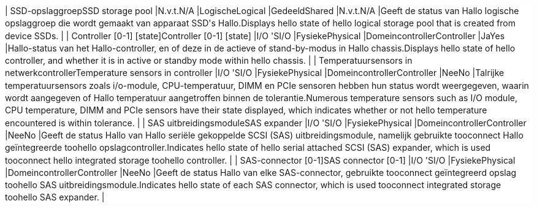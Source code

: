 | <span data-ttu-id="af591-280">SSD-opslaggroep</span><span class="sxs-lookup"><span data-stu-id="af591-280">SSD storage pool</span></span> |<span data-ttu-id="af591-281">N.v.t.</span><span class="sxs-lookup"><span data-stu-id="af591-281">N/A</span></span> |<span data-ttu-id="af591-282">Logische</span><span class="sxs-lookup"><span data-stu-id="af591-282">Logical</span></span> |<span data-ttu-id="af591-283">Gedeeld</span><span class="sxs-lookup"><span data-stu-id="af591-283">Shared</span></span> |<span data-ttu-id="af591-284">N.v.t.</span><span class="sxs-lookup"><span data-stu-id="af591-284">N/A</span></span> |<span data-ttu-id="af591-285">Geeft de status van Hallo logische opslaggroep die wordt gemaakt van apparaat SSD's Hallo.</span><span class="sxs-lookup"><span data-stu-id="af591-285">Displays hello state of hello logical storage pool that is created from device SSDs.</span></span> |
| <span data-ttu-id="af591-286">Controller [0-1] [state]</span><span class="sxs-lookup"><span data-stu-id="af591-286">Controller [0-1] [state]</span></span> |<span data-ttu-id="af591-287">I/O 'S</span><span class="sxs-lookup"><span data-stu-id="af591-287">I/O</span></span> |<span data-ttu-id="af591-288">Fysieke</span><span class="sxs-lookup"><span data-stu-id="af591-288">Physical</span></span> |<span data-ttu-id="af591-289">Domeincontroller</span><span class="sxs-lookup"><span data-stu-id="af591-289">Controller</span></span> |<span data-ttu-id="af591-290">Ja</span><span class="sxs-lookup"><span data-stu-id="af591-290">Yes</span></span> |<span data-ttu-id="af591-291">Hallo-status van het Hallo-controller, en of deze in de actieve of stand-by-modus in Hallo chassis.</span><span class="sxs-lookup"><span data-stu-id="af591-291">Displays hello state of hello controller, and whether it is in active or standby mode within hello chassis.</span></span> |
| <span data-ttu-id="af591-292">Temperatuursensors in netwerkcontroller</span><span class="sxs-lookup"><span data-stu-id="af591-292">Temperature sensors in controller</span></span> |<span data-ttu-id="af591-293">I/O 'S</span><span class="sxs-lookup"><span data-stu-id="af591-293">I/O</span></span> |<span data-ttu-id="af591-294">Fysieke</span><span class="sxs-lookup"><span data-stu-id="af591-294">Physical</span></span> |<span data-ttu-id="af591-295">Domeincontroller</span><span class="sxs-lookup"><span data-stu-id="af591-295">Controller</span></span> |<span data-ttu-id="af591-296">Nee</span><span class="sxs-lookup"><span data-stu-id="af591-296">No</span></span> |<span data-ttu-id="af591-297">Talrijke temperatuursensors zoals i/o-module, CPU-temperatuur, DIMM en PCIe sensoren hebben hun status wordt weergegeven, waarin wordt aangegeven of Hallo temperatuur aangetroffen binnen de tolerantie.</span><span class="sxs-lookup"><span data-stu-id="af591-297">Numerous temperature sensors such as I/O module, CPU temperature, DIMM and PCIe sensors have their state displayed, which indicates whether or not hello temperature encountered is within tolerance.</span></span> |
| <span data-ttu-id="af591-298">SAS uitbreidingsmodule</span><span class="sxs-lookup"><span data-stu-id="af591-298">SAS expander</span></span> |<span data-ttu-id="af591-299">I/O 'S</span><span class="sxs-lookup"><span data-stu-id="af591-299">I/O</span></span> |<span data-ttu-id="af591-300">Fysieke</span><span class="sxs-lookup"><span data-stu-id="af591-300">Physical</span></span> |<span data-ttu-id="af591-301">Domeincontroller</span><span class="sxs-lookup"><span data-stu-id="af591-301">Controller</span></span> |<span data-ttu-id="af591-302">Nee</span><span class="sxs-lookup"><span data-stu-id="af591-302">No</span></span> |<span data-ttu-id="af591-303">Geeft de status Hallo van Hallo seriële gekoppelde SCSI (SAS) uitbreidingsmodule, namelijk gebruikte tooconnect Hallo geïntegreerde toohello opslagcontroller.</span><span class="sxs-lookup"><span data-stu-id="af591-303">Indicates hello state of hello serial attached SCSI (SAS) expander, which is used tooconnect hello integrated storage toohello controller.</span></span> |
| <span data-ttu-id="af591-304">SAS-connector [0-1]</span><span class="sxs-lookup"><span data-stu-id="af591-304">SAS connector [0-1]</span></span> |<span data-ttu-id="af591-305">I/O 'S</span><span class="sxs-lookup"><span data-stu-id="af591-305">I/O</span></span> |<span data-ttu-id="af591-306">Fysieke</span><span class="sxs-lookup"><span data-stu-id="af591-306">Physical</span></span> |<span data-ttu-id="af591-307">Domeincontroller</span><span class="sxs-lookup"><span data-stu-id="af591-307">Controller</span></span> |<span data-ttu-id="af591-308">Nee</span><span class="sxs-lookup"><span data-stu-id="af591-308">No</span></span> |<span data-ttu-id="af591-309">Geeft de status Hallo van elke SAS-connector, gebruikte tooconnect geïntegreerd opslag toohello SAS uitbreidingsmodule.</span><span class="sxs-lookup"><span data-stu-id="af591-309">Indicates hello state of each SAS connector, which is used tooconnect integrated storage toohello SAS expander.</span></span> |